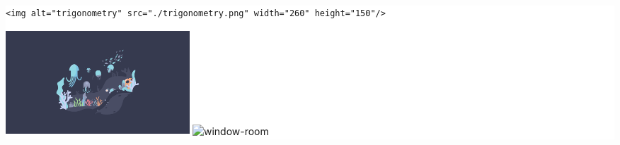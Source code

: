     <img alt="trigonometry" src="./trigonometry.png" width="260" height="150"/>
  </td>
  <td>
    <img alt="underwater" src="./underwater.png" width="260" height="150"/>
  </td>
</tr>
<tr>
  <td>
    <img alt="window-room" src="./window-room.png" width="260" height="150"/>
  </td>
  <td>